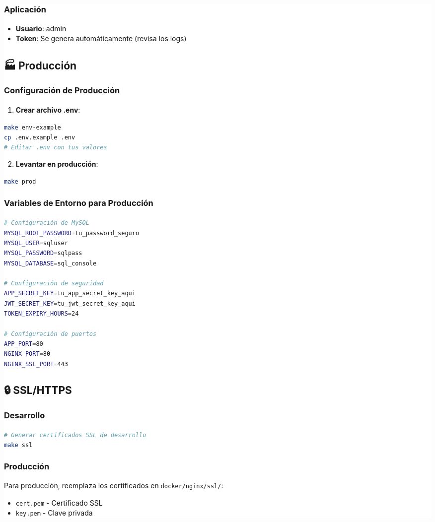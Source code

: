 ### Aplicación
- **Usuario**: admin
- **Token**: Se genera automáticamente (revisa los logs)

## 🏭 Producción

### Configuración de Producción

1. **Crear archivo .env**:
```bash
make env-example
cp .env.example .env
# Editar .env con tus valores
```

2. **Levantar en producción**:
```bash
make prod
```

### Variables de Entorno para Producción

```bash
# Configuración de MySQL
MYSQL_ROOT_PASSWORD=tu_password_seguro
MYSQL_USER=sqluser
MYSQL_PASSWORD=sqlpass
MYSQL_DATABASE=sql_console

# Configuración de seguridad
APP_SECRET_KEY=tu_app_secret_key_aqui
JWT_SECRET_KEY=tu_jwt_secret_key_aqui
TOKEN_EXPIRY_HOURS=24

# Configuración de puertos
APP_PORT=80
NGINX_PORT=80
NGINX_SSL_PORT=443
```

## 🔒 SSL/HTTPS

### Desarrollo
```bash
# Generar certificados SSL de desarrollo
make ssl
```

### Producción
Para producción, reemplaza los certificados en `docker/nginx/ssl/`:
- `cert.pem` - Certificado SSL
- `key.pem` - Clave privada
